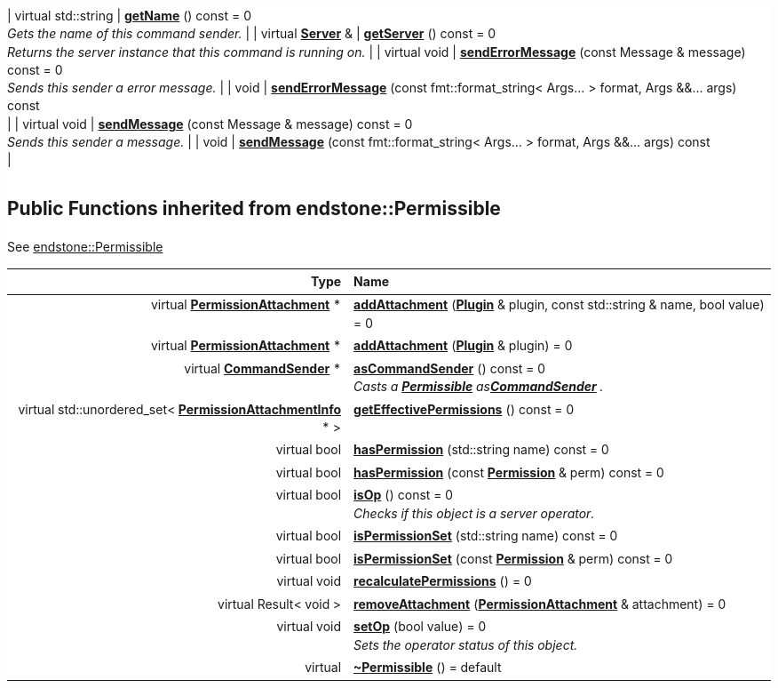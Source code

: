 | virtual std::string | [**getName**](#function-getname) () const = 0<br>_Gets the name of this command sender._  |
| virtual [**Server**](classendstone_1_1Server.md) & | [**getServer**](#function-getserver) () const = 0<br>_Returns the server instance that this command is running on._  |
| virtual void | [**sendErrorMessage**](#function-senderrormessage-12) (const Message & message) const = 0<br>_Sends this sender a error message._  |
|  void | [**sendErrorMessage**](#function-senderrormessage-22) (const fmt::format\_string&lt; Args... &gt; format, Args &&... args) const<br> |
| virtual void | [**sendMessage**](#function-sendmessage-12) (const Message & message) const = 0<br>_Sends this sender a message._  |
|  void | [**sendMessage**](#function-sendmessage-22) (const fmt::format\_string&lt; Args... &gt; format, Args &&... args) const<br> |


## Public Functions inherited from endstone::Permissible

See [endstone::Permissible](classendstone_1_1Permissible.md)

| Type | Name |
| ---: | :--- |
| virtual [**PermissionAttachment**](classendstone_1_1PermissionAttachment.md) \* | [**addAttachment**](classendstone_1_1Permissible.md#function-addattachment-12) ([**Plugin**](classendstone_1_1Plugin.md) & plugin, const std::string & name, bool value) = 0<br> |
| virtual [**PermissionAttachment**](classendstone_1_1PermissionAttachment.md) \* | [**addAttachment**](classendstone_1_1Permissible.md#function-addattachment-22) ([**Plugin**](classendstone_1_1Plugin.md) & plugin) = 0<br> |
| virtual [**CommandSender**](classendstone_1_1CommandSender.md) \* | [**asCommandSender**](classendstone_1_1Permissible.md#function-ascommandsender) () const = 0<br>_Casts a_ [_**Permissible**_](classendstone_1_1Permissible.md) _as_[_**CommandSender**_](classendstone_1_1CommandSender.md) _._ |
| virtual std::unordered\_set&lt; [**PermissionAttachmentInfo**](classendstone_1_1PermissionAttachmentInfo.md) \* &gt; | [**getEffectivePermissions**](classendstone_1_1Permissible.md#function-geteffectivepermissions) () const = 0<br> |
| virtual bool | [**hasPermission**](classendstone_1_1Permissible.md#function-haspermission-12) (std::string name) const = 0<br> |
| virtual bool | [**hasPermission**](classendstone_1_1Permissible.md#function-haspermission-22) (const [**Permission**](classendstone_1_1Permission.md) & perm) const = 0<br> |
| virtual bool | [**isOp**](classendstone_1_1Permissible.md#function-isop) () const = 0<br>_Checks if this object is a server operator._  |
| virtual bool | [**isPermissionSet**](classendstone_1_1Permissible.md#function-ispermissionset-12) (std::string name) const = 0<br> |
| virtual bool | [**isPermissionSet**](classendstone_1_1Permissible.md#function-ispermissionset-22) (const [**Permission**](classendstone_1_1Permission.md) & perm) const = 0<br> |
| virtual void | [**recalculatePermissions**](classendstone_1_1Permissible.md#function-recalculatepermissions) () = 0<br> |
| virtual Result&lt; void &gt; | [**removeAttachment**](classendstone_1_1Permissible.md#function-removeattachment) ([**PermissionAttachment**](classendstone_1_1PermissionAttachment.md) & attachment) = 0<br> |
| virtual void | [**setOp**](classendstone_1_1Permissible.md#function-setop) (bool value) = 0<br>_Sets the operator status of this object._  |
| virtual  | [**~Permissible**](classendstone_1_1Permissible.md#function-permissible) () = default<br> |




















